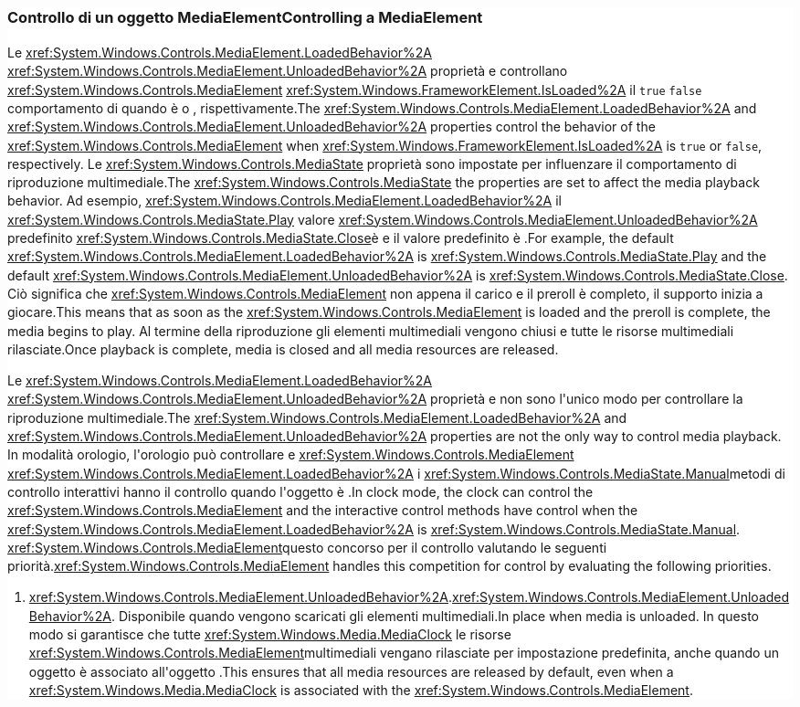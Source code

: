 ### <a name="controlling-a-mediaelement"></a><span data-ttu-id="d70eb-160">Controllo di un oggetto MediaElement</span><span class="sxs-lookup"><span data-stu-id="d70eb-160">Controlling a MediaElement</span></span>  
 <span data-ttu-id="d70eb-161">Le <xref:System.Windows.Controls.MediaElement.LoadedBehavior%2A> <xref:System.Windows.Controls.MediaElement.UnloadedBehavior%2A> proprietà e controllano <xref:System.Windows.Controls.MediaElement> <xref:System.Windows.FrameworkElement.IsLoaded%2A> il `true` `false`comportamento di quando è o , rispettivamente.</span><span class="sxs-lookup"><span data-stu-id="d70eb-161">The <xref:System.Windows.Controls.MediaElement.LoadedBehavior%2A> and <xref:System.Windows.Controls.MediaElement.UnloadedBehavior%2A> properties control the behavior of the <xref:System.Windows.Controls.MediaElement> when <xref:System.Windows.FrameworkElement.IsLoaded%2A> is `true` or `false`, respectively.</span></span> <span data-ttu-id="d70eb-162">Le <xref:System.Windows.Controls.MediaState> proprietà sono impostate per influenzare il comportamento di riproduzione multimediale.</span><span class="sxs-lookup"><span data-stu-id="d70eb-162">The <xref:System.Windows.Controls.MediaState> the properties are set to affect the media playback behavior.</span></span> <span data-ttu-id="d70eb-163">Ad esempio, <xref:System.Windows.Controls.MediaElement.LoadedBehavior%2A> il <xref:System.Windows.Controls.MediaState.Play> valore <xref:System.Windows.Controls.MediaElement.UnloadedBehavior%2A> predefinito <xref:System.Windows.Controls.MediaState.Close>è e il valore predefinito è .</span><span class="sxs-lookup"><span data-stu-id="d70eb-163">For example, the default <xref:System.Windows.Controls.MediaElement.LoadedBehavior%2A> is <xref:System.Windows.Controls.MediaState.Play> and the default <xref:System.Windows.Controls.MediaElement.UnloadedBehavior%2A> is <xref:System.Windows.Controls.MediaState.Close>.</span></span> <span data-ttu-id="d70eb-164">Ciò significa che <xref:System.Windows.Controls.MediaElement> non appena il carico e il preroll è completo, il supporto inizia a giocare.</span><span class="sxs-lookup"><span data-stu-id="d70eb-164">This means that as soon as the <xref:System.Windows.Controls.MediaElement> is loaded and the preroll is complete, the media begins to play.</span></span> <span data-ttu-id="d70eb-165">Al termine della riproduzione gli elementi multimediali vengono chiusi e tutte le risorse multimediali rilasciate.</span><span class="sxs-lookup"><span data-stu-id="d70eb-165">Once playback is complete, media is closed and all media resources are released.</span></span>  
  
 <span data-ttu-id="d70eb-166">Le <xref:System.Windows.Controls.MediaElement.LoadedBehavior%2A> <xref:System.Windows.Controls.MediaElement.UnloadedBehavior%2A> proprietà e non sono l'unico modo per controllare la riproduzione multimediale.</span><span class="sxs-lookup"><span data-stu-id="d70eb-166">The <xref:System.Windows.Controls.MediaElement.LoadedBehavior%2A> and <xref:System.Windows.Controls.MediaElement.UnloadedBehavior%2A> properties are not the only way to control media playback.</span></span> <span data-ttu-id="d70eb-167">In modalità orologio, l'orologio può controllare e <xref:System.Windows.Controls.MediaElement> <xref:System.Windows.Controls.MediaElement.LoadedBehavior%2A> i <xref:System.Windows.Controls.MediaState.Manual>metodi di controllo interattivi hanno il controllo quando l'oggetto è .</span><span class="sxs-lookup"><span data-stu-id="d70eb-167">In clock mode, the clock can control the <xref:System.Windows.Controls.MediaElement> and the interactive control methods have control when the <xref:System.Windows.Controls.MediaElement.LoadedBehavior%2A> is <xref:System.Windows.Controls.MediaState.Manual>.</span></span> <span data-ttu-id="d70eb-168"><xref:System.Windows.Controls.MediaElement>questo concorso per il controllo valutando le seguenti priorità.</span><span class="sxs-lookup"><span data-stu-id="d70eb-168"><xref:System.Windows.Controls.MediaElement> handles this competition for control by evaluating the following priorities.</span></span>  
  
1. <span data-ttu-id="d70eb-169"><xref:System.Windows.Controls.MediaElement.UnloadedBehavior%2A>.</span><span class="sxs-lookup"><span data-stu-id="d70eb-169"><xref:System.Windows.Controls.MediaElement.UnloadedBehavior%2A>.</span></span> <span data-ttu-id="d70eb-170">Disponibile quando vengono scaricati gli elementi multimediali.</span><span class="sxs-lookup"><span data-stu-id="d70eb-170">In place when media is unloaded.</span></span> <span data-ttu-id="d70eb-171">In questo modo si garantisce che tutte <xref:System.Windows.Media.MediaClock> le risorse <xref:System.Windows.Controls.MediaElement>multimediali vengano rilasciate per impostazione predefinita, anche quando un oggetto è associato all'oggetto .</span><span class="sxs-lookup"><span data-stu-id="d70eb-171">This ensures that all media resources are released by default, even when a <xref:System.Windows.Media.MediaClock> is associated with the <xref:System.Windows.Controls.MediaElement>.</span></span>  
  